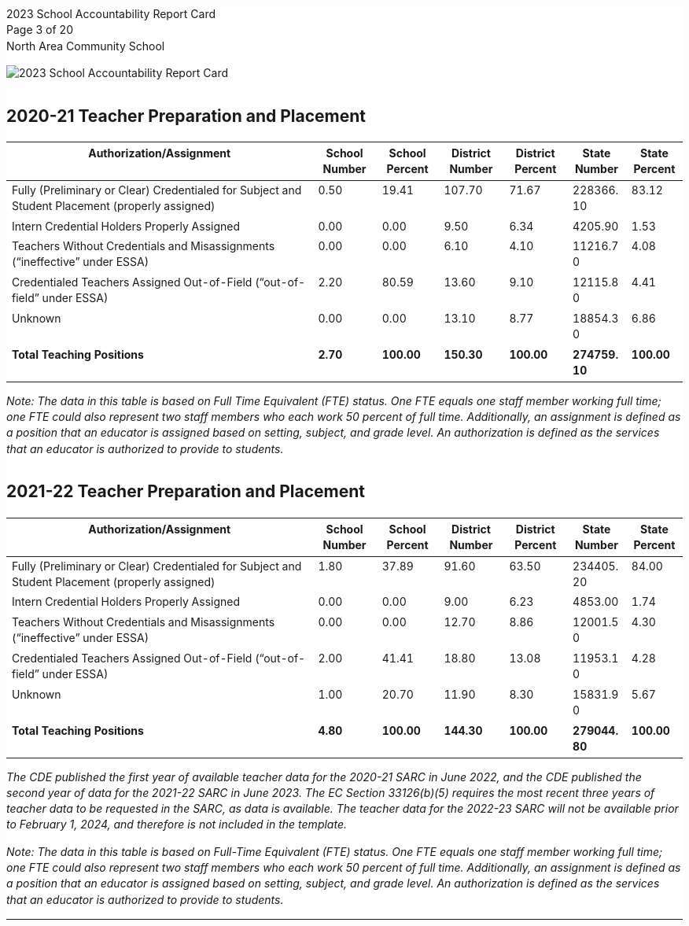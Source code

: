 2023 School Accountability Report Card  
Page 3 of 20  
North Area Community School

![2023 School Accountability Report Card](https://example.com/image.png)

## 2020-21 Teacher Preparation and Placement

| Authorization/Assignment                                         | School Number | School Percent | District Number | District Percent | State Number | State Percent |
|-----------------------------------------------------------------|---------------|----------------|------------------|------------------|--------------|---------------|
| Fully (Preliminary or Clear) Credentialed for Subject and Student Placement (properly assigned) | 0.50          | 19.41          | 107.70           | 71.67            | 228366.10    | 83.12         |
| Intern Credential Holders Properly Assigned                     | 0.00          | 0.00           | 9.50             | 6.34             | 4205.90      | 1.53          |
| Teachers Without Credentials and Misassignments (“ineffective” under ESSA) | 0.00          | 0.00           | 6.10             | 4.10             | 11216.70     | 4.08          |
| Credentialed Teachers Assigned Out-of-Field (“out-of-field” under ESSA) | 2.20          | 80.59          | 13.60            | 9.10             | 12115.80     | 4.41          |
| Unknown                                                         | 0.00          | 0.00           | 13.10            | 8.77             | 18854.30     | 6.86          |
| **Total Teaching Positions**                                    | **2.70**      | **100.00**     | **150.30**       | **100.00**       | **274759.10** | **100.00**    |

*Note: The data in this table is based on Full Time Equivalent (FTE) status. One FTE equals one staff member working full time; one FTE could also represent two staff members who each work 50 percent of full time. Additionally, an assignment is defined as a position that an educator is assigned based on setting, subject, and grade level. An authorization is defined as the services that an educator is authorized to provide to students.*

## 2021-22 Teacher Preparation and Placement

| Authorization/Assignment                                         | School Number | School Percent | District Number | District Percent | State Number | State Percent |
|-----------------------------------------------------------------|---------------|----------------|------------------|------------------|--------------|---------------|
| Fully (Preliminary or Clear) Credentialed for Subject and Student Placement (properly assigned) | 1.80          | 37.89          | 91.60            | 63.50            | 234405.20    | 84.00         |
| Intern Credential Holders Properly Assigned                     | 0.00          | 0.00           | 9.00             | 6.23             | 4853.00      | 1.74          |
| Teachers Without Credentials and Misassignments (“ineffective” under ESSA) | 0.00          | 0.00           | 12.70            | 8.86             | 12001.50     | 4.30          |
| Credentialed Teachers Assigned Out-of-Field (“out-of-field” under ESSA) | 2.00          | 41.41          | 18.80            | 13.08            | 11953.10     | 4.28          |
| Unknown                                                         | 1.00          | 20.70          | 11.90            | 8.30             | 15831.90     | 5.67          |
| **Total Teaching Positions**                                    | **4.80**      | **100.00**     | **144.30**       | **100.00**       | **279044.80** | **100.00**    |

*The CDE published the first year of available teacher data for the 2020-21 SARC in June 2022, and the CDE published the second year of data for the 2021-22 SARC in June 2023. The EC Section 33126(b)(5) requires the most recent three years of teacher data to be requested in the SARC, as data is available. The teacher data for the 2022-23 SARC will not be available prior to February 1, 2024, and therefore is not included in the template.*

*Note: The data in this table is based on Full-Time Equivalent (FTE) status. One FTE equals one staff member working full time; one FTE could also represent two staff members who each work 50 percent of full time. Additionally, an assignment is defined as a position that an educator is assigned based on setting, subject, and grade level. An authorization is defined as the services that an educator is authorized to provide to students.*

---